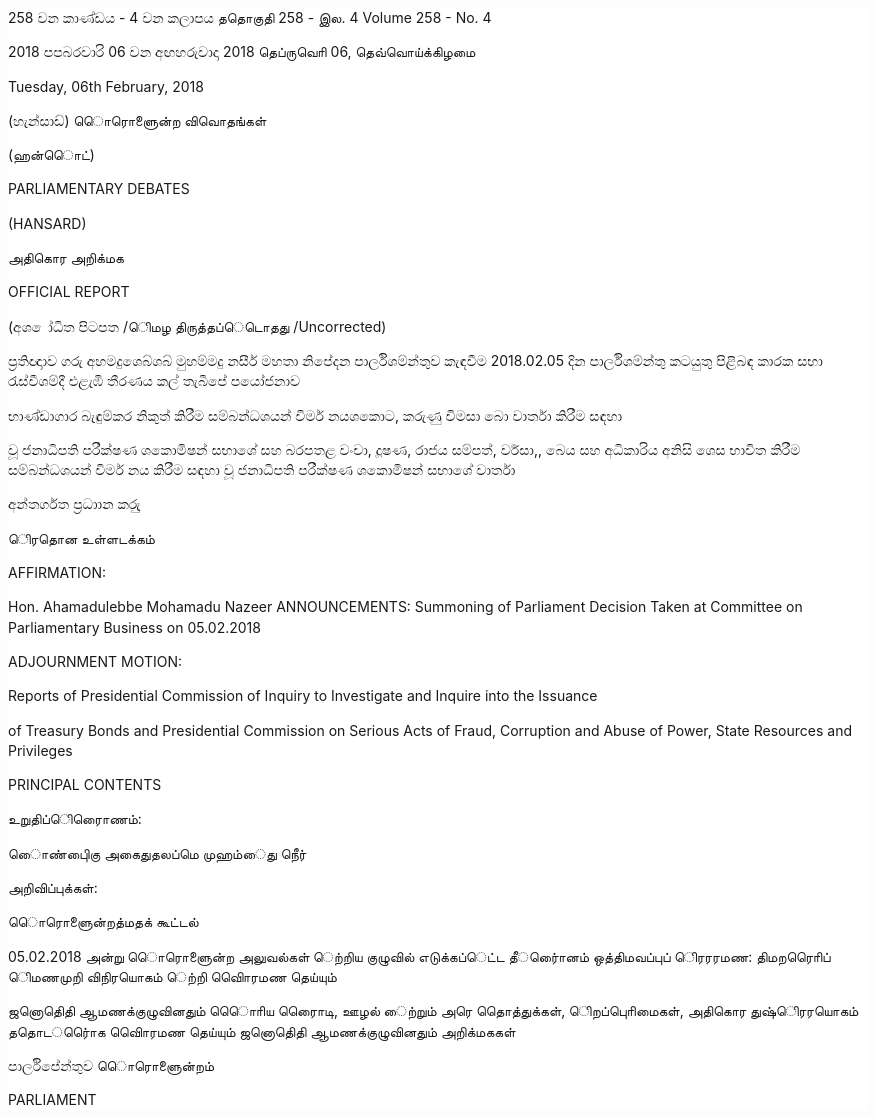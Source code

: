258 වන කාණ්ඩය - 4 වන කලාපය ததொகுதி 258 - இல. 4 Volume 258 - No. 4

2018 පපබරවාරි 06 වන අඟහරුවාදා 2018 தெப்ருவொி 06, தெவ்வொய்க்கிழமை

Tuesday, 06th February, 2018

(හැන්සාඩ්) ெொரொளுைன்ற விவொதங்கள்

(ஹன்ெொட்)

PARLIAMENTARY DEBATES

(HANSARD)

அதிகொர அறிக்மக

OFFICIAL REPORT

(අශ ෝධිත පිටපත /ெிமழ திருத்தப்ெடொதது /Uncorrected)

ප්‍රතිඥාාව ගරු අහමදුශෙබ්ශබ් මුහම්මදු නසීර් මහතා නිපේදන පාර්ලිශම්න්තුව කැඳවීම 2018.02.05 දින පාර්ලිශම්න්තු කටයුතු පිළිබඳ කාරක සභා රැස්වීශම්දී එළැඹි තීරණය කල් තැබීපේ පයෝජනාව

භාණ්ඩාගාර බැඳුම්කර නිකුත් කිරීම සම්බන්ධශයන් විමර් නයශකොට, කරුණු විමසා බො වාර්තා කිරීම සඳහා

වූ ජනාධිපති පරීක්ෂණ ශකොමිෂන් සභාශේ සහ බරපතළ වංචා, දූෂණ, රාජය සම්පත්, වර්‍රසා,, බෙය සහ අධිකාරිය අනිසි ශෙස භාවිත කිරීම සම්බන්ධශයන් විමර් නය කිරීම සඳහා වූ ජනාධිපති පරීක්ෂණ ශකොමිෂන් සභාශේ වාර්තා

අන්තර්ගත ප්‍රධාාන කරුු

ெிரதொன உள்ளடக்கம்

AFFIRMATION:

Hon. Ahamadulebbe Mohamadu Nazeer ANNOUNCEMENTS: Summoning of Parliament Decision Taken at Committee on Parliamentary Business on 05.02.2018

ADJOURNMENT MOTION:

Reports of Presidential Commission of Inquiry to Investigate and Inquire into the Issuance

of Treasury Bonds and Presidential Commission on Serious Acts of Fraud, Corruption and Abuse of Power, State Resources and Privileges

PRINCIPAL CONTENTS

உறுதிப்ெிரைொணம்:

ைொண்புைிகு அகைதுதலப்மெ முஹம்ைது நெீர்

அறிவிப்புக்கள்:

ெொரொளுைன்றத்மதக் கூட்டல்

05.02.2018 அன்று ெொரொளுைன்ற அலுவல்கள் ெற்றிய குழுவில் எடுக்கப்ெட்ட தீர்ைொனம் ஒத்திமவப்புப் ெிரரரமண: திமறரெொிப் ெிமணமுறி விநிரயொகம் ெற்றி விெொரமண தெய்யும்

ஜனொதிெதி ஆமணக்குழுவினதும் ெொொிய ரைொெடி, ஊழல் ைற்றும் அரெ தெொத்துக்கள், ெிறப்புொிமைகள், அதிகொர துஷ்ெிரரயொகம் ததொடர்ெொக விெொரமண தெய்யும் ஜனொதிெதி ஆமணக்குழுவினதும் அறிக்மககள்

පාර්ලිපේන්තුව ெொரொளுைன்றம்

PARLIAMENT
